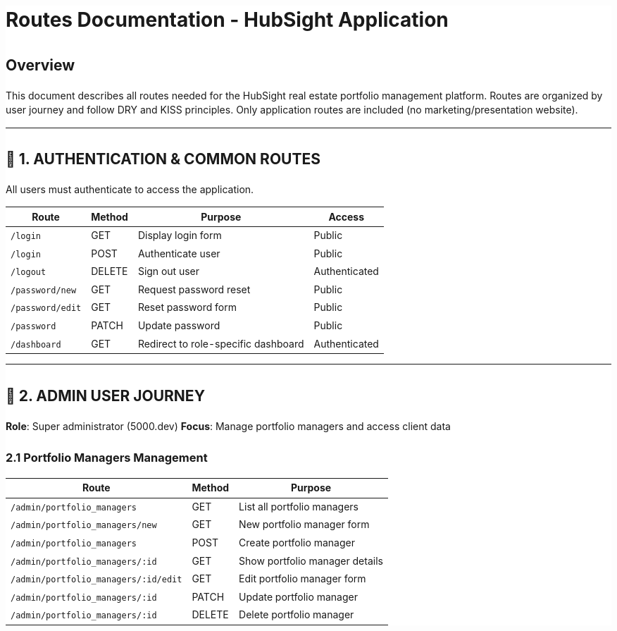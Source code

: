 # Routes Documentation - HubSight Application

## Overview
This document describes all routes needed for the HubSight real estate portfolio management platform. Routes are organized by user journey and follow DRY and KISS principles. Only application routes are included (no marketing/presentation website).

---

## 🔐 1. AUTHENTICATION & COMMON ROUTES

All users must authenticate to access the application.

| Route | Method | Purpose | Access |
|-------|--------|---------|--------|
| `/login` | GET | Display login form | Public |
| `/login` | POST | Authenticate user | Public |
| `/logout` | DELETE | Sign out user | Authenticated |
| `/password/new` | GET | Request password reset | Public |
| `/password/edit` | GET | Reset password form | Public |
| `/password` | PATCH | Update password | Public |
| `/dashboard` | GET | Redirect to role-specific dashboard | Authenticated |

---

## 👤 2. ADMIN USER JOURNEY

**Role**: Super administrator (5000.dev)
**Focus**: Manage portfolio managers and access client data

### 2.1 Portfolio Managers Management

| Route | Method | Purpose |
|-------|--------|---------|
| `/admin/portfolio_managers` | GET | List all portfolio managers |
| `/admin/portfolio_managers/new` | GET | New portfolio manager form |
| `/admin/portfolio_managers` | POST | Create portfolio manager |
| `/admin/portfolio_managers/:id` | GET | Show portfolio manager details |
| `/admin/portfolio_managers/:id/edit` | GET | Edit portfolio manager form |
| `/admin/portfolio_managers/:id` | PATCH | Update portfolio manager |
| `/admin/portfolio_managers/:id` | DELETE | Delete portfolio manager |
